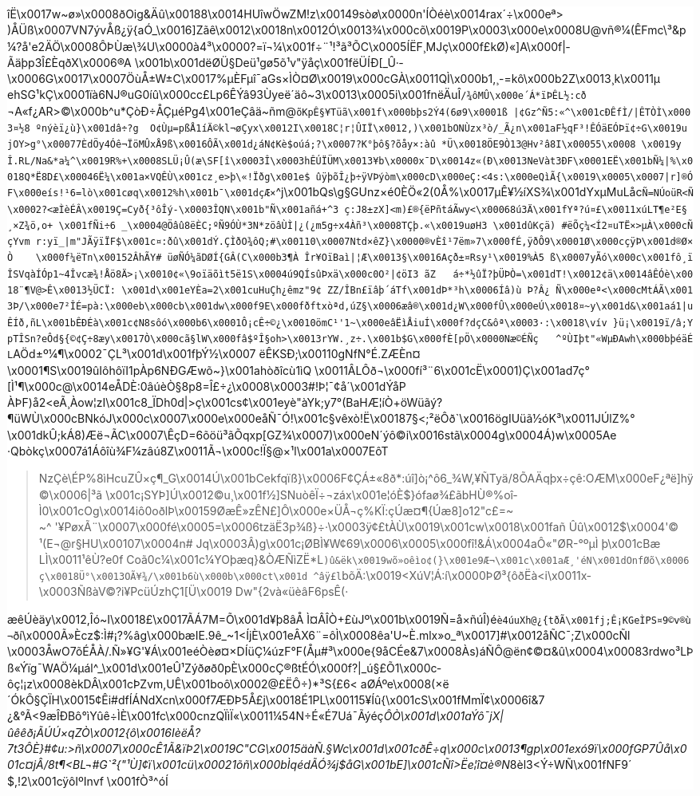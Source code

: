 îË\x0017w~ø»\x0008ðOig&Äû\x00188\x0014HUîwÖwZM!z\x00149sòø\x0000n'ÍÒéè\x0014rax´÷\x000eª> )ÅÜß\x0007VN7ývÅß¿ÿ{aÓ_\x0016]Zãê\x0012\x0018n\x0012Ó\x0013¾\x000cõ\x0019P\x0003\x000e\x0008U@vñ®¼(ÊFmc\³&p¼?å'e2ÄÖ\x0008ÔÞÙæ\¾U\x0000à4³\x0000?=ï¬¼\x001f÷¨¹!³ã³ÕC\x0005ÍËF¸MJç\x000f£kØ)«]A\x000f|­Ãäþp3Î£ÈqðX\x0006®A \x001b\x001dëØÜ§Deü¹gø5õ¹v"ÿåç\x001fëÜÍÐ[_Û·­\x0006G\x0017\x0007ÖùÅ±W±C\x0017%µÈFµî¯aGs×ÌÒ¤Ø\x0019\x000cGÀ\x0011QÌ\x000b1,¸-=kô\x000b2Z\x0013¸k\x0011µehSG¹kÇ\x0001ïà6NJ®uG0íû\x000cc£Lp6ÊÝâ93Ùyeë´äô~­3\x0013\x0005i\x001fnëÄuÎ`/¾ôMÛ\x000e´Á*ïÞÊL½:cð`¬A«f¿AR>©\x000b^u*ÇòÐ÷ÅÇµéPg4\x001eÇâä~ñm@`õKpÊ§¥Tüã\x001f\x000bþs2Ý4(6ø9\x0001ß
|¢Gz^Ñ5:«^\x001cÐÊfÌ/|ÊTÒÌ\x0003¤½8
ºnýèï¿ù}\x001dâ÷?g	O¢Ùµ=pßÅ1íÄ©kl¬øÇyx\x0012I\x0018C¦r¦ÛIÏ\x0012,)\x001bONÙzx³ò/_Ã¿n\x001aF½qF³!ÊÓäEÓÞï¢÷G\x0019ujOY>g°\x00077ÈdÖy4Óê¬ÏöMÛxÅ9ß\x0016ÔÃ\x001d¿áN¢Kè$oúá;?\x0007?K°þô§?õåy×:àû
*Ü\x0018ÖE9Ò13@Hv²â8I\x00055\x0008 \x0019yÎ.RL/Na&*a¼^\x0019R%+\x0008SLÜ¡Û(æ\SF[î\x0003Î\x0003hÊÚÏÜM\x0013¥b\x0000x¯D\x0014z«(Ð\x0013NeVàt3ÐF\x0001EË\x001bÑ¼|%\x0018Q*Ë8D£\x00046Ë¼\x001a×VQÊÙ\x001cz¸e>þ\«!Ïðg\x001e$ ûÿþõÎ¿þ÷ÿVÞýòm\x000cD\x000eÇ:<4s:\x000eQìÃ{\x0019\x0005\x0007|r]®ÓF\x000eís!¹6=lò\x001cøq\x0012%h\x001b¯\x001dçÆ×`^j\x001bQ­s\g§GUnz×é0ÈÖ«2(0Å%\x0017µÊ¥½íXS¾\x001dYxµMuLåc`Ñ=NÚoüR<Ñ\x0002?<æÌèÉÂ\x0019Ç=Cyð{³ôÎý-\x0003ÎQN\x001b"Ñ\x001añá+^3 ç:J8±zX]<m)£®{ëPñtáÃwy<\x00068ú3Ä\x001fYª?ú¤£\x0011xúLT¶e²E§¸×Z¾ö,o+ \x001fÑi÷6
_\x0004@Öâû8ëÈC;ºÑ9ÓÙ*3N*zöâÙÌ|¿(¿m5g÷x4Àñ³\x0008TÇþ.«\x0019uøH3 \x001dûKçä) #ëÕç¼<Í2¤uTË×>µÀ\x000cÑçYvm	r:yï_|m"JÃÿïÏF$\x001c¤:ðû\x001dÝ.ÇÌðO¾ôQ;#\x00110\x0007Ntd×êZ}\x0000®vÈî¹7ëm»7\x000fÉ,ÿðÔ9\x0001Ø\x000cçÿÞ\x001d®Ø×Ò	\x000f¼ëTn\x00152ÂhÃY#	üøÑÓ¼ãDØÍ{GÂ(C\x000b3¶À Îr¥OïBaì|¦Æ\x0013§\x0016Açð­±¤Rsy¹\x0019%À5
ß\x0007yÃó\x000c\x001fô¸ïÎSVqàÍÓp1~4Îvcæ¾!Åö8Ä>¡\x0010¢«\9oïäõìt5ë1S\x0004ú9QÍsûÞxä\x000c0O²|¢öI3 ãZ	á÷*½ûÏ?þÜÞÒ=\x001dT!\x0012¢ä\x0014âÊÓè\x0018¨¶V@>Ê\x0013½ÜCÏ:
\x001d\x001eYÈa=2\x001cuHuÇh¿êmz"9¢
ZZ/ÎBn£ïâþ´áTf\x001dÞ*³h\x0006Íâ)ù
Þ?Â¿ Ñ\x000eª<\x000cMtÁÃ\x0013Þ/\x000e7²ÎÉ=pà:\x000eb\x000cb\x001dw\x000f9E\x000fðftxòªd,úZ§\x0006æâ®\x001d¿W\x000fÛ\x000eÚ\x0018¤~y\x001d&\x001aá1|uÊÍð,ñL\x001bÊÐÉà\x001c¢N8sôó\x000b6\x0001Ô¡cÊ÷©¿\x0010ömC¹'1~\x000eâËìÅiuÍ\x000f?dçC&ôª\x0003·:\x0018\vív
}ü¡\x0019ï/â;Y
pTÎSn?eÔd§{©¢Ç÷8æy\x0017Ò\x000cã§lW\x000fâ$ºÎ§oh>\x0013rYW.¸z÷.\x001b$G\x000fÈ[pÖ\x0000Næ©ÉÑç	^ºÙIþt"«WµÐAwh\x000bþéäÉL`AÖd±º¼¶\x0002¯ÇL³\x001d\x001fþÝ½\x0007
ëÊKSÐ;\x00110gNfN°É.ZÆÈn¤\x0001¶S\x0019ûIôhôïI1pÀp6NÐGÆwõ~}\x001ahòðîcù1ìQ \x0011ÂLÔð¬\x000fí³¨6\x001cË\x0001)Ç\x001ad7ç°[Ì¹¶\x000c@\x0014eÅDÈ:0âúèÒ§8p8=Î£÷¿\x0008\x0003#!Þ¦¯¢å´\x001dÝåP	ÀÞF)å2<eÃ¸Àow¦zI\x001c8_ÏDh0d|>ç\x001cs¢\x001ey­è"àYk;y7°(BaHÆ¦íÒ+öWüãý?¶üWÙ\x000cBNkóJ\x000c\x0007\x000e\x000eåÑ¯Ó!\x001c§vêxò!Ë\x00187§<;²ëÔð`\x0016ögIUüã½óK³\x0011JÚlZ%°\x001dkÛ;kÁ8)Æë¬ÃC\x0007\ÊçD=6õöü³ãÕqxp[GZ¾\x0007)\x000eN´ýô©i\x0016stã\x0004g\x0004Á)w\x0005Ae
·Qbòkç\x0007á1Áôîù¾F¼zâú8Z\x0011Ã¬\x000c!Ï§@×¹l\x001a\x0007EôT
>NzÇè\ÉP%8ìHcuZÛ×ç¶_G\x0014Ú\x001bCekfqïß}\x0006F¢ÇÁ±«8ð*:úî]ò¡^ô6_¾W,¥ÑTyä/8ÕAÄqþx÷çê:OÆM\x000eF¿ªë]hÿ©\x0006|³ã \x001c¡SYÞ]Ú\x0012©u¸\x001f½]SNuòêÏ÷¬záx\x001e¦óÈ$}ófaø­¾£ãbHÙ®%oî­Ì0\x001cOg\x0014iô0oðlÞ\x00159ØæÊ»zÊN£]Ô\x000e×ÜÅ¬ç%KÏ:çÚæ¤¶{Úæ8]o12"c£=~
~^ '¥PøxÃ¨\x0007\x000fé\x0005=\x0006tzäË3p¾ß}÷·\x0003ÿ¢£tÀÙ\x0019\x001cw\x0018\x001fañ
Ûû\x0012$\x0004'©
¹(E¬@r§HU\x00107\x0004n#	Jq\x0003Â)g\x001c¡ØBÌ¥W¢69\x0006\x0005\x000fî!&Á\x0004aÔ«"ØR-°ºµÌ
þ\x001cBæ LÌ\x0011¹êÙ?e0f
Coã­0c¼\x001c¼YOþæq}&ÒÆÑìZË*L`)û&ëk\x0019wõ»oêìo¢(}\x001e9Æ¬\x001c\x001aÆ¸'éN\x001dOnfØõ\x0006ç\x0018Ü°\x0013OÃ¥¾/\x001b6ù\x000b­\x000ct\x001d
^âÿ£l`bõÄ:\x0019<XúV¦Á:í\x0000ÞØ³{ôðËà<i\x0011x­\x0003ÑßàV©?i¥PcüÚzhÇ1[Ü\x0019	Dw"{2và«üèâF6psÊ(·

æêÚèäy\x0012,Îó~I\x0018£\x0017ÃÁ7M=Õ\x001d¥þ8âÅ
Ì¤ÂÎÒ+£ùJº\x001b\x0019Ñ=å×ñúÎ)é`è4úuXh@¿{tðÃ\x001fj;Ê¡KGeÌPS¤9©v®ù¬`ðí\x0000Ã»Ècz$:Ì#¡?%âg\x000bæIE.9ê_~1<ÍjÈ\x001eÂX6¨=ôÌ\x0008êa'U~È.ml­x»o_ª\x0017]#\x0012åÑC¯;Z\x000cÑl\x0003ÅwO7õÉÅÀ/.Ñ»¥G­'¥Á\x001eéÒèø¤×DÍüÇ¼úzF°F(Åµ#³\x000e\{9åCÉe&7\x0008Às)áÑÔ@ën¢©¤&û\x0004\x00083rdwo³LÞß«Ýïg¯WAÖ¼µál^_\x001d\x001eÛ¹Zýðøð0pÈ\x000cÇ®ßtÉÓ\x000f?|_ú§£Õ1\x000c­ôç¦¡z\x0008èkDÂ\x001cÞZvm,UÊ\x001boô\x0002@£ËÔ÷)*³S{£6<
aØÁºe\x0008(×ë´ÓkÔ§ÇÏH\x0015¢Êi#dfÍÁNdXcn\x000f7ÆÐÞ5Å£j\x0018É1PL\x00115¥Íû{\x001cS\x001fMmÏ¢\x0006î&7	¿&°Ã<9æÎÐBô°ìYûê÷ÌÈ\x001fc\x000cnzQÏìÏ«\x0011¼54N÷É«É7Uá¯Ãýéç*ÔÒ\x001d\x001aÝô¯jX|ûêêð¡ÃÚÚ×qZÒ\x0012{ô\x0016IèëÅ?7t3ÔÈ}#¢u:>ñ\x0007\x000cÊ1Ã&ïÞ2\x0019C"CG\x0015äàÑ\.§Wc\x001d\x001cðÊ÷q\x000c\x0013¶gp\x001exó9ï\x000fGP7Ûå\x001c¤jÂ/8t¶<BL¬#G`²{"¹Ù]¢ï\x001cü\x00021õñ\x000bÌqédÃÓ¾j$åG\x001bE]\x001cÑî>Ëe¦î¤è®N*8èl3<Ý÷WÑ\x001fNF9´
$,!2\x001cÿôIºInvf \x001fÒ³^óÍ	